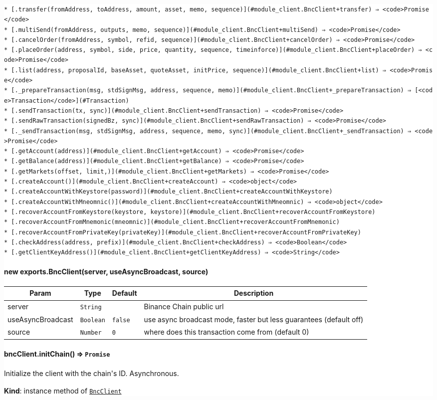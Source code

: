     * [.transfer(fromAddress, toAddress, amount, asset, memo, sequence)](#module_client.BncClient+transfer) ⇒ <code>Promise</code>
    * [.multiSend(fromAddress, outputs, memo, sequence)](#module_client.BncClient+multiSend) ⇒ <code>Promise</code>
    * [.cancelOrder(fromAddress, symbol, refid, sequence)](#module_client.BncClient+cancelOrder) ⇒ <code>Promise</code>
    * [.placeOrder(address, symbol, side, price, quantity, sequence, timeinforce)](#module_client.BncClient+placeOrder) ⇒ <code>Promise</code>
    * [.list(address, proposalId, baseAsset, quoteAsset, initPrice, sequence)](#module_client.BncClient+list) ⇒ <code>Promise</code>
    * [._prepareTransaction(msg, stdSignMsg, address, sequence, memo)](#module_client.BncClient+_prepareTransaction) ⇒ [<code>Transaction</code>](#Transaction)
    * [.sendTransaction(tx, sync)](#module_client.BncClient+sendTransaction) ⇒ <code>Promise</code>
    * [.sendRawTransaction(signedBz, sync)](#module_client.BncClient+sendRawTransaction) ⇒ <code>Promise</code>
    * [._sendTransaction(msg, stdSignMsg, address, sequence, memo, sync)](#module_client.BncClient+_sendTransaction) ⇒ <code>Promise</code>
    * [.getAccount(address)](#module_client.BncClient+getAccount) ⇒ <code>Promise</code>
    * [.getBalance(address)](#module_client.BncClient+getBalance) ⇒ <code>Promise</code>
    * [.getMarkets(offset, limit,)](#module_client.BncClient+getMarkets) ⇒ <code>Promise</code>
    * [.createAccount()](#module_client.BncClient+createAccount) ⇒ <code>object</code>
    * [.createAccountWithKeystore(password)](#module_client.BncClient+createAccountWithKeystore)
    * [.createAccountWithMneomnic()](#module_client.BncClient+createAccountWithMneomnic) ⇒ <code>object</code>
    * [.recoverAccountFromKeystore(keystore, keystore)](#module_client.BncClient+recoverAccountFromKeystore)
    * [.recoverAccountFromMnemonic(mneomnic)](#module_client.BncClient+recoverAccountFromMnemonic)
    * [.recoverAccountFromPrivateKey(privateKey)](#module_client.BncClient+recoverAccountFromPrivateKey)
    * [.checkAddress(address, prefix)](#module_client.BncClient+checkAddress) ⇒ <code>Boolean</code>
    * [.getClientKeyAddress()](#module_client.BncClient+getClientKeyAddress) ⇒ <code>String</code>

<a name="new_module_client.BncClient_new"></a>

#### new exports.BncClient(server, useAsyncBroadcast, source)

| Param | Type | Default | Description |
| --- | --- | --- | --- |
| server | <code>String</code> |  | Binance Chain public url |
| useAsyncBroadcast | <code>Boolean</code> | <code>false</code> | use async broadcast mode, faster but less guarantees (default off) |
| source | <code>Number</code> | <code>0</code> | where does this transaction come from (default 0) |

<a name="module_client.BncClient+initChain"></a>

#### bncClient.initChain() ⇒ <code>Promise</code>
Initialize the client with the chain's ID. Asynchronous.

**Kind**: instance method of [<code>BncClient</code>](#module_client.BncClient)  
<a name="module_client.BncClient+chooseNetwork"></a>
